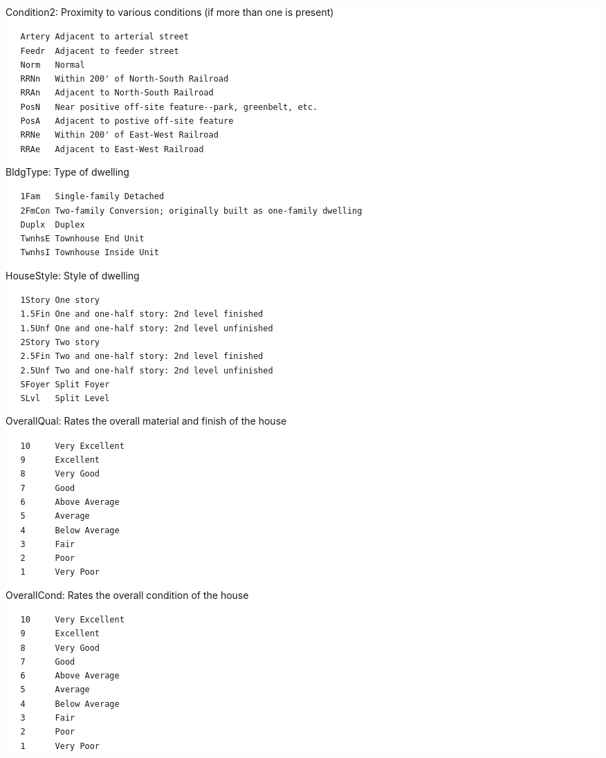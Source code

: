 Condition2: Proximity to various conditions (if more than one is present)
              
       Artery Adjacent to arterial street
       Feedr  Adjacent to feeder street   
       Norm   Normal 
       RRNn   Within 200' of North-South Railroad
       RRAn   Adjacent to North-South Railroad
       PosN   Near positive off-site feature--park, greenbelt, etc.
       PosA   Adjacent to postive off-site feature
       RRNe   Within 200' of East-West Railroad
       RRAe   Adjacent to East-West Railroad
       
BldgType: Type of dwelling
              
       1Fam   Single-family Detached      
       2FmCon Two-family Conversion; originally built as one-family dwelling
       Duplx  Duplex
       TwnhsE Townhouse End Unit
       TwnhsI Townhouse Inside Unit
       
HouseStyle: Style of dwelling
       
       1Story One story
       1.5Fin One and one-half story: 2nd level finished
       1.5Unf One and one-half story: 2nd level unfinished
       2Story Two story
       2.5Fin Two and one-half story: 2nd level finished
       2.5Unf Two and one-half story: 2nd level unfinished
       SFoyer Split Foyer
       SLvl   Split Level
       
OverallQual: Rates the overall material and finish of the house

       10     Very Excellent
       9      Excellent
       8      Very Good
       7      Good
       6      Above Average
       5      Average
       4      Below Average
       3      Fair
       2      Poor
       1      Very Poor
       
OverallCond: Rates the overall condition of the house

       10     Very Excellent
       9      Excellent
       8      Very Good
       7      Good
       6      Above Average 
       5      Average
       4      Below Average 
       3      Fair
       2      Poor
       1      Very Poor
              